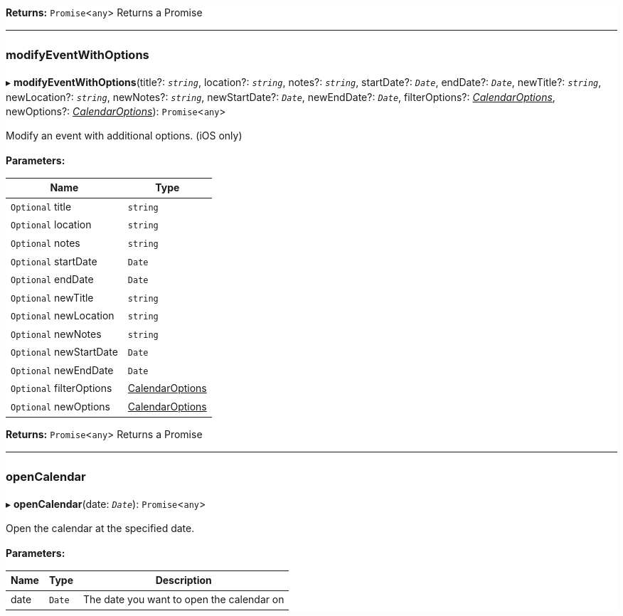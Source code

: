 **Returns:** `Promise`<`any`>
Returns a Promise

___
<a id="calendar.modifyeventwithoptions"></a>

###  modifyEventWithOptions

▸ **modifyEventWithOptions**(title?: *`string`*, location?: *`string`*, notes?: *`string`*, startDate?: *`Date`*, endDate?: *`Date`*, newTitle?: *`string`*, newLocation?: *`string`*, newNotes?: *`string`*, newStartDate?: *`Date`*, newEndDate?: *`Date`*, filterOptions?: *[CalendarOptions](#calendaroptions)*, newOptions?: *[CalendarOptions](#calendaroptions)*): `Promise`<`any`>

Modify an event with additional options. (iOS only)

**Parameters:**

| Name | Type |
| ------ | ------ |
| `Optional` title | `string` |
| `Optional` location | `string` |
| `Optional` notes | `string` |
| `Optional` startDate | `Date` |
| `Optional` endDate | `Date` |
| `Optional` newTitle | `string` |
| `Optional` newLocation | `string` |
| `Optional` newNotes | `string` |
| `Optional` newStartDate | `Date` |
| `Optional` newEndDate | `Date` |
| `Optional` filterOptions | [CalendarOptions](#calendaroptions) |
| `Optional` newOptions | [CalendarOptions](#calendaroptions) |

**Returns:** `Promise`<`any`>
Returns a Promise

___
<a id="calendar.opencalendar"></a>

###  openCalendar

▸ **openCalendar**(date: *`Date`*): `Promise`<`any`>

Open the calendar at the specified date.

**Parameters:**

| Name | Type | Description |
| ------ | ------ | ------ |
| date | `Date` |  The date you want to open the calendar on |
